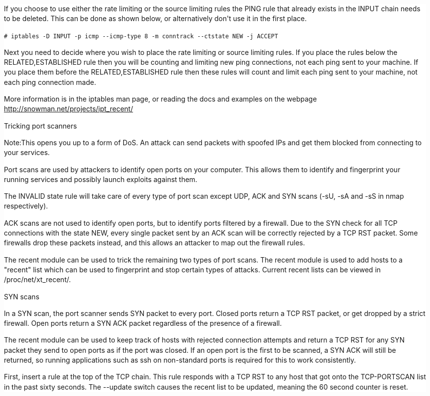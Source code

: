 If you choose to use either the rate limiting or the source limiting
rules the PING rule that already exists in the INPUT chain needs to be
deleted. This can be done as shown below, or alternatively don't use it
in the first place.

    # iptables -D INPUT -p icmp --icmp-type 8 -m conntrack --ctstate NEW -j ACCEPT

Next you need to decide where you wish to place the rate limiting or
source limiting rules. If you place the rules below the
RELATED,ESTABLISHED rule then you will be counting and limiting new ping
connections, not each ping sent to your machine. If you place them
before the RELATED,ESTABLISHED rule then these rules will count and
limit each ping sent to your machine, not each ping connection made.

More information is in the iptables man page, or reading the docs and
examples on the webpage http://snowman.net/projects/ipt_recent/

Tricking port scanners

Note:This opens you up to a form of DoS. An attack can send packets with
spoofed IPs and get them blocked from connecting to your services.

Port scans are used by attackers to identify open ports on your
computer. This allows them to identify and fingerprint your running
services and possibly launch exploits against them.

The INVALID state rule will take care of every type of port scan except
UDP, ACK and SYN scans (-sU, -sA and -sS in nmap respectively).

ACK scans are not used to identify open ports, but to identify ports
filtered by a firewall. Due to the SYN check for all TCP connections
with the state NEW, every single packet sent by an ACK scan will be
correctly rejected by a TCP RST packet. Some firewalls drop these
packets instead, and this allows an attacker to map out the firewall
rules.

The recent module can be used to trick the remaining two types of port
scans. The recent module is used to add hosts to a "recent" list which
can be used to fingerprint and stop certain types of attacks. Current
recent lists can be viewed in /proc/net/xt_recent/.

SYN scans

In a SYN scan, the port scanner sends SYN packet to every port. Closed
ports return a TCP RST packet, or get dropped by a strict firewall. Open
ports return a SYN ACK packet regardless of the presence of a firewall.

The recent module can be used to keep track of hosts with rejected
connection attempts and return a TCP RST for any SYN packet they send to
open ports as if the port was closed. If an open port is the first to be
scanned, a SYN ACK will still be returned, so running applications such
as ssh on non-standard ports is required for this to work consistently.

First, insert a rule at the top of the TCP chain. This rule responds
with a TCP RST to any host that got onto the TCP-PORTSCAN list in the
past sixty seconds. The --update switch causes the recent list to be
updated, meaning the 60 second counter is reset.
